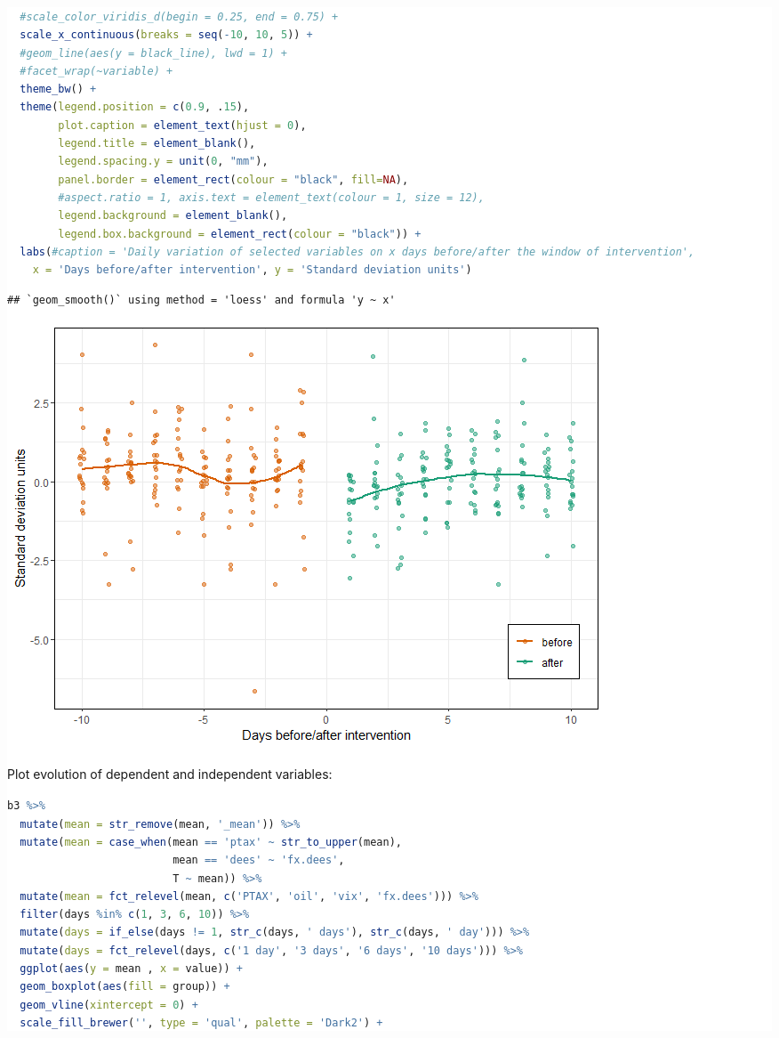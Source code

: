 ``` r
  #scale_color_viridis_d(begin = 0.25, end = 0.75) +
  scale_x_continuous(breaks = seq(-10, 10, 5)) +
  #geom_line(aes(y = black_line), lwd = 1) +
  #facet_wrap(~variable) +
  theme_bw() +
  theme(legend.position = c(0.9, .15),
        plot.caption = element_text(hjust = 0),
        legend.title = element_blank(),
        legend.spacing.y = unit(0, "mm"), 
        panel.border = element_rect(colour = "black", fill=NA),
        #aspect.ratio = 1, axis.text = element_text(colour = 1, size = 12),
        legend.background = element_blank(),
        legend.box.background = element_rect(colour = "black")) +
  labs(#caption = 'Daily variation of selected variables on x days before/after the window of intervention',
    x = 'Days before/after intervention', y = 'Standard deviation units')
```

    ## `geom_smooth()` using method = 'loess' and formula 'y ~ x'

![](DNDFs_files/figure-gfm/unnamed-chunk-61-1.png)

Plot evolution of dependent and independent variables:

``` r
b3 %>%
  mutate(mean = str_remove(mean, '_mean')) %>%
  mutate(mean = case_when(mean == 'ptax' ~ str_to_upper(mean), 
                          mean == 'dees' ~ 'fx.dees',
                          T ~ mean)) %>%
  mutate(mean = fct_relevel(mean, c('PTAX', 'oil', 'vix', 'fx.dees'))) %>% 
  filter(days %in% c(1, 3, 6, 10)) %>%
  mutate(days = if_else(days != 1, str_c(days, ' days'), str_c(days, ' day'))) %>%
  mutate(days = fct_relevel(days, c('1 day', '3 days', '6 days', '10 days'))) %>%
  ggplot(aes(y = mean , x = value)) +
  geom_boxplot(aes(fill = group)) +
  geom_vline(xintercept = 0) +
  scale_fill_brewer('', type = 'qual', palette = 'Dark2') +
```